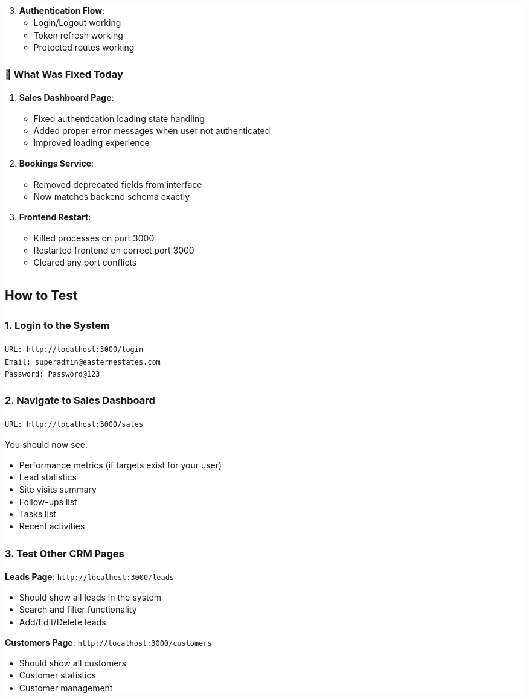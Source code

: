 3. **Authentication Flow**:
   - Login/Logout working
   - Token refresh working
   - Protected routes working

### 🔄 What Was Fixed Today

1. **Sales Dashboard Page**:
   - Fixed authentication loading state handling
   - Added proper error messages when user not authenticated
   - Improved loading experience

2. **Bookings Service**:
   - Removed deprecated fields from interface
   - Now matches backend schema exactly

3. **Frontend Restart**:
   - Killed processes on port 3000
   - Restarted frontend on correct port 3000
   - Cleared any port conflicts

## How to Test

### 1. Login to the System
```
URL: http://localhost:3000/login
Email: superadmin@easternestates.com
Password: Password@123
```

### 2. Navigate to Sales Dashboard
```
URL: http://localhost:3000/sales
```

You should now see:
- Performance metrics (if targets exist for your user)
- Lead statistics
- Site visits summary
- Follow-ups list
- Tasks list
- Recent activities

### 3. Test Other CRM Pages

**Leads Page**: `http://localhost:3000/leads`
- Should show all leads in the system
- Search and filter functionality
- Add/Edit/Delete leads

**Customers Page**: `http://localhost:3000/customers`
- Should show all customers
- Customer statistics
- Customer management
